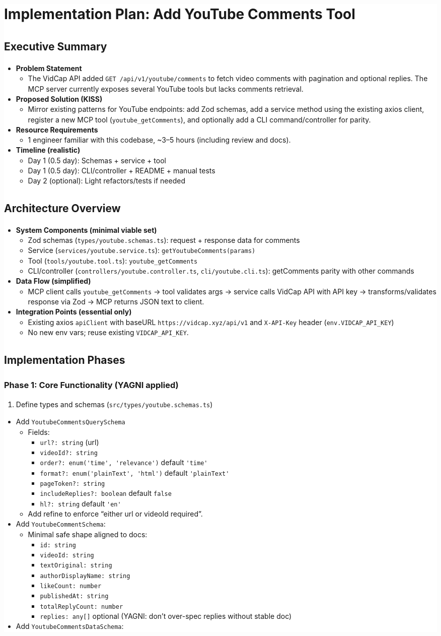 # Implementation Plan: Add YouTube Comments Tool

## Executive Summary

- **Problem Statement**
    - The VidCap API added `GET /api/v1/youtube/comments` to fetch video comments with pagination and optional replies. The MCP server currently exposes several YouTube tools but lacks comments retrieval.
- **Proposed Solution (KISS)**
    - Mirror existing patterns for YouTube endpoints: add Zod schemas, add a service method using the existing axios client, register a new MCP tool (`youtube_getComments`), and optionally add a CLI command/controller for parity.
- **Resource Requirements**
    - 1 engineer familiar with this codebase, ~3–5 hours (including review and docs).
- **Timeline (realistic)**
    - Day 1 (0.5 day): Schemas + service + tool
    - Day 1 (0.5 day): CLI/controller + README + manual tests
    - Day 2 (optional): Light refactors/tests if needed

## Architecture Overview

- **System Components (minimal viable set)**
    - Zod schemas (`types/youtube.schemas.ts`): request + response data for comments
    - Service (`services/youtube.service.ts`): `getYoutubeComments(params)`
    - Tool (`tools/youtube.tool.ts`): `youtube_getComments`
    - CLI/controller (`controllers/youtube.controller.ts`, `cli/youtube.cli.ts`): getComments parity with other commands
- **Data Flow (simplified)**
    - MCP client calls `youtube_getComments` → tool validates args → service calls VidCap API with API key → transforms/validates response via Zod → MCP returns JSON text to client.
- **Integration Points (essential only)**
    - Existing axios `apiClient` with baseURL `https://vidcap.xyz/api/v1` and `X-API-Key` header (`env.VIDCAP_API_KEY`)
    - No new env vars; reuse existing `VIDCAP_API_KEY`.

## Implementation Phases

### Phase 1: Core Functionality (YAGNI applied)

1. Define types and schemas (`src/types/youtube.schemas.ts`)

- Add `YoutubeCommentsQuerySchema`
    - Fields:
        - `url?: string` (url)
        - `videoId?: string`
        - `order?: enum('time', 'relevance')` default `'time'`
        - `format?: enum('plainText', 'html')` default `'plainText'`
        - `pageToken?: string`
        - `includeReplies?: boolean` default `false`
        - `hl?: string` default `'en'`
    - Add refine to enforce “either url or videoId required”.
- Add `YoutubeCommentSchema`:
    - Minimal safe shape aligned to docs:
        - `id: string`
        - `videoId: string`
        - `textOriginal: string`
        - `authorDisplayName: string`
        - `likeCount: number`
        - `publishedAt: string`
        - `totalReplyCount: number`
        - `replies: any[]` optional (YAGNI: don’t over-spec replies without stable doc)
- Add `YoutubeCommentsDataSchema`: